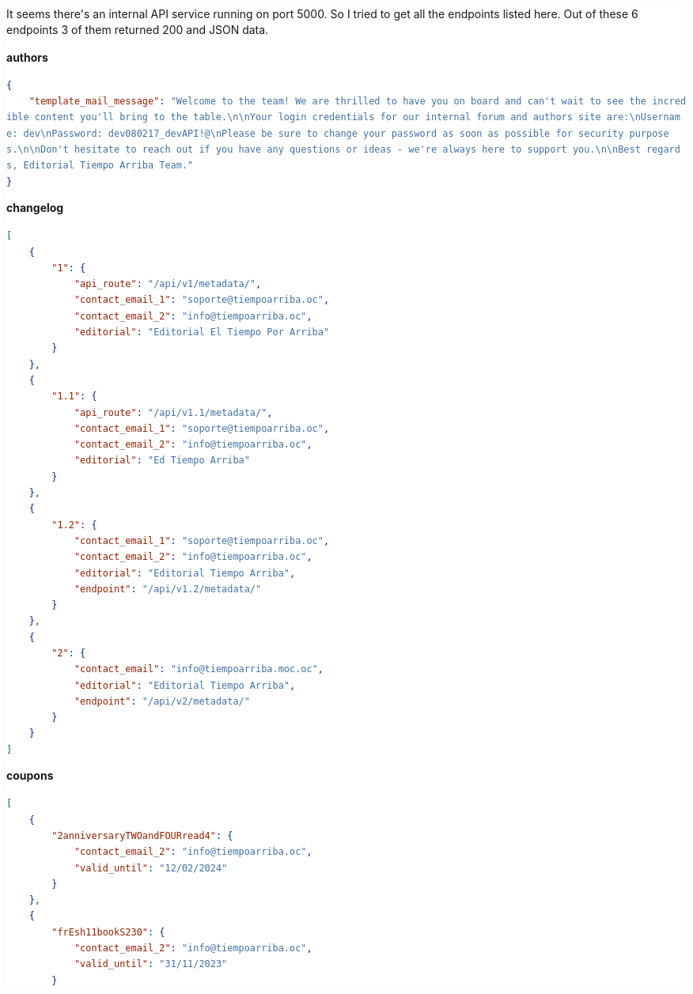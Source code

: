 It seems there's an internal API service running on port 5000. So I tried to get all the endpoints listed here. Out of these 6 endpoints 3 of them returned 200 and JSON data.

**authors**
```json
{
    "template_mail_message": "Welcome to the team! We are thrilled to have you on board and can't wait to see the incredible content you'll bring to the table.\n\nYour login credentials for our internal forum and authors site are:\nUsername: dev\nPassword: dev080217_devAPI!@\nPlease be sure to change your password as soon as possible for security purposes.\n\nDon't hesitate to reach out if you have any questions or ideas - we're always here to support you.\n\nBest regards, Editorial Tiempo Arriba Team."
}
```

**changelog**
```json
[
    {
        "1": {
            "api_route": "/api/v1/metadata/",
            "contact_email_1": "soporte@tiempoarriba.oc",
            "contact_email_2": "info@tiempoarriba.oc",
            "editorial": "Editorial El Tiempo Por Arriba"
        }
    },
    {
        "1.1": {
            "api_route": "/api/v1.1/metadata/",
            "contact_email_1": "soporte@tiempoarriba.oc",
            "contact_email_2": "info@tiempoarriba.oc",
            "editorial": "Ed Tiempo Arriba"
        }
    },
    {
        "1.2": {
            "contact_email_1": "soporte@tiempoarriba.oc",
            "contact_email_2": "info@tiempoarriba.oc",
            "editorial": "Editorial Tiempo Arriba",
            "endpoint": "/api/v1.2/metadata/"
        }
    },
    {
        "2": {
            "contact_email": "info@tiempoarriba.moc.oc",
            "editorial": "Editorial Tiempo Arriba",
            "endpoint": "/api/v2/metadata/"
        }
    }
]
```

**coupons**
```json
[
    {
        "2anniversaryTWOandFOURread4": {
            "contact_email_2": "info@tiempoarriba.oc",
            "valid_until": "12/02/2024"
        }
    },
    {
        "frEsh11bookS230": {
            "contact_email_2": "info@tiempoarriba.oc",
            "valid_until": "31/11/2023"
        }
```